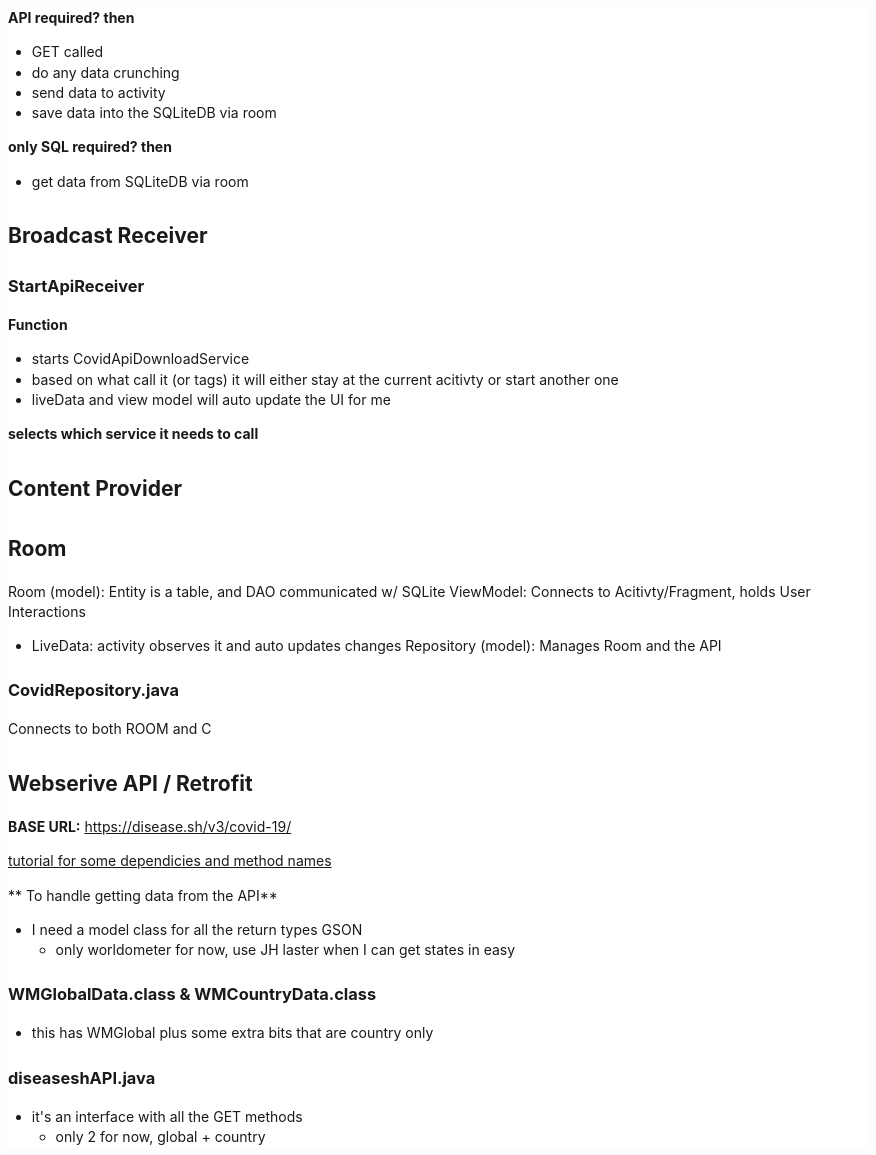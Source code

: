 **API required? then**
* GET called
* do any data crunching
* send data to activity 
 * save data into the SQLiteDB via room


**only SQL required? then**
* get data from SQLiteDB via room

## Broadcast Receiver

### StartApiReceiver
**Function**
* starts CovidApiDownloadService
* based on what call it (or tags) it will either stay at the current acitivty or start another one
 * liveData and view model will auto update the UI for me



**selects which service it needs to call**


## Content Provider




## Room

Room (model): Entity is a table, and DAO communicated w/ SQLite
ViewModel: Connects to Acitivty/Fragment, holds User Interactions
* LiveData: activity observes it and auto updates changes
Repository (model): Manages Room and the API

### CovidRepository.java
Connects to both ROOM and C


## Webserive API / Retrofit

**BASE URL:** https://disease.sh/v3/covid-19/

[tutorial for some dependicies and method names](https://codinginflow.com/tutorials/android/retrofit/part-1-simple-get-request)

** To handle getting data from the API**
* I need a model class for all the return types GSON
  * only worldometer for now, use JH laster when I can get states in easy

### WMGlobalData.class & WMCountryData.class
* this has WMGlobal plus some extra bits that are country only

### diseaseshAPI.java
* it's an interface with all the GET methods
  * only 2 for now, global + country
  